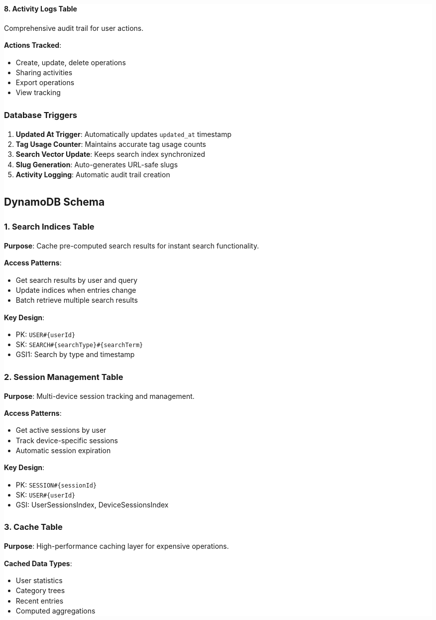 #### 8. Activity Logs Table
Comprehensive audit trail for user actions.

**Actions Tracked**:
- Create, update, delete operations
- Sharing activities
- Export operations
- View tracking

### Database Triggers

1. **Updated At Trigger**: Automatically updates `updated_at` timestamp
2. **Tag Usage Counter**: Maintains accurate tag usage counts
3. **Search Vector Update**: Keeps search index synchronized
4. **Slug Generation**: Auto-generates URL-safe slugs
5. **Activity Logging**: Automatic audit trail creation

## DynamoDB Schema

### 1. Search Indices Table

**Purpose**: Cache pre-computed search results for instant search functionality.

**Access Patterns**:
- Get search results by user and query
- Update indices when entries change
- Batch retrieve multiple search results

**Key Design**:
- PK: `USER#{userId}`
- SK: `SEARCH#{searchType}#{searchTerm}`
- GSI1: Search by type and timestamp

### 2. Session Management Table

**Purpose**: Multi-device session tracking and management.

**Access Patterns**:
- Get active sessions by user
- Track device-specific sessions
- Automatic session expiration

**Key Design**:
- PK: `SESSION#{sessionId}`
- SK: `USER#{userId}`
- GSI: UserSessionsIndex, DeviceSessionsIndex

### 3. Cache Table

**Purpose**: High-performance caching layer for expensive operations.

**Cached Data Types**:
- User statistics
- Category trees
- Recent entries
- Computed aggregations
